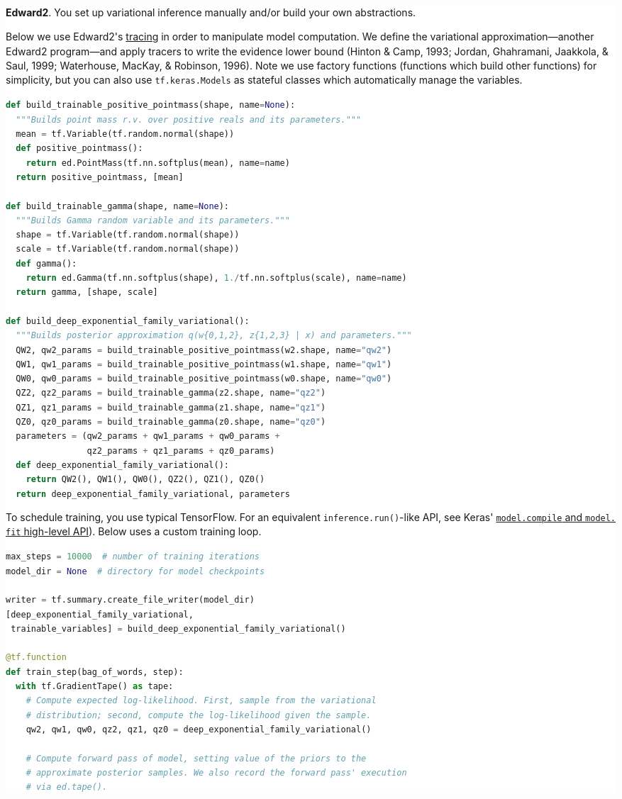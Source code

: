 __Edward2__. You set up variational inference manually and/or build your own
abstractions.

Below we use Edward2's
[tracing](https://github.com/google/edward2/blob/master/edward2/trace.py)
in order to manipulate model computation. We define the variational
approximation—another Edward2 program—and apply tracers to write the
evidence lower bound (Hinton & Camp, 1993; Jordan, Ghahramani, Jaakkola, & Saul,
1999; Waterhouse, MacKay, & Robinson, 1996). Note we use factory functions
(functions which build other functions) for simplicity, but you can also use
`tf.keras.Models` as stateful classes which automatically manage the variables.

```python
def build_trainable_positive_pointmass(shape, name=None):
  """Builds point mass r.v. over positive reals and its parameters."""
  mean = tf.Variable(tf.random.normal(shape))
  def positive_pointmass():
    return ed.PointMass(tf.nn.softplus(mean), name=name)
  return positive_pointmass, [mean]

def build_trainable_gamma(shape, name=None):
  """Builds Gamma random variable and its parameters."""
  shape = tf.Variable(tf.random.normal(shape))
  scale = tf.Variable(tf.random.normal(shape))
  def gamma():
    return ed.Gamma(tf.nn.softplus(shape), 1./tf.nn.softplus(scale), name=name)
  return gamma, [shape, scale]

def build_deep_exponential_family_variational():
  """Builds posterior approximation q(w{0,1,2}, z{1,2,3} | x) and parameters."""
  QW2, qw2_params = build_trainable_positive_pointmass(w2.shape, name="qw2")
  QW1, qw1_params = build_trainable_positive_pointmass(w1.shape, name="qw1")
  QW0, qw0_params = build_trainable_positive_pointmass(w0.shape, name="qw0")
  QZ2, qz2_params = build_trainable_gamma(z2.shape, name="qz2")
  QZ1, qz1_params = build_trainable_gamma(z1.shape, name="qz1")
  QZ0, qz0_params = build_trainable_gamma(z0.shape, name="qz0")
  parameters = (qw2_params + qw1_params + qw0_params +
                qz2_params + qz1_params + qz0_params)
  def deep_exponential_family_variational():
    return QW2(), QW1(), QW0(), QZ2(), QZ1(), QZ0()
  return deep_exponential_family_variational, parameters
```

To schedule training, you use typical TensorFlow. For an equivalent
`inference.run()`-like API, see Keras'
[`model.compile` and `model.fit` high-level API](https://www.tensorflow.org/guide/keras/overview)).
Below uses a custom training loop.

```python
max_steps = 10000  # number of training iterations
model_dir = None  # directory for model checkpoints

writer = tf.summary.create_file_writer(model_dir)
[deep_exponential_family_variational,
 trainable_variables] = build_deep_exponential_family_variational()

@tf.function
def train_step(bag_of_words, step):
  with tf.GradientTape() as tape:
    # Compute expected log-likelihood. First, sample from the variational
    # distribution; second, compute the log-likelihood given the sample.
    qw2, qw1, qw0, qz2, qz1, qz0 = deep_exponential_family_variational()

    # Compute forward pass of model, setting value of the priors to the
    # approximate posterior samples. We also record the forward pass' execution
    # via ed.tape().
```